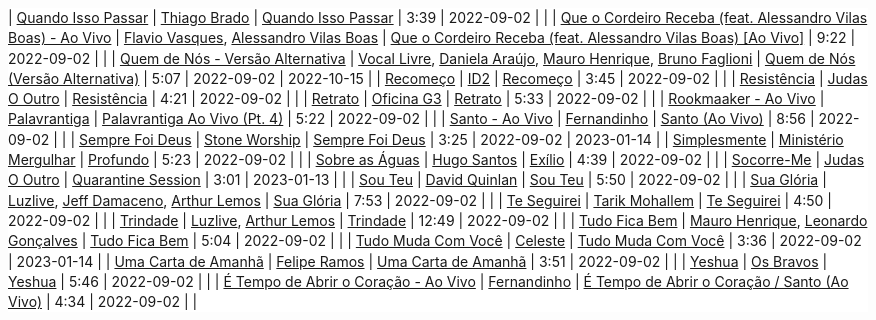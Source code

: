 | [Quando Isso Passar](https://open.spotify.com/track/2hD21MSLIAwxupDM0LhedM) | [Thiago Brado](https://open.spotify.com/artist/7nhFPRuBTebusd2cBMAaEK) | [Quando Isso Passar](https://open.spotify.com/album/6ddtjuWJOMnEoLDhuqDLOa) | 3:39 | 2022-09-02 |  |
| [Que o Cordeiro Receba \(feat\. Alessandro Vilas Boas\) \- Ao Vivo](https://open.spotify.com/track/5BSwIem2uF7yyKNF8h9n37) | [Flavio Vasques](https://open.spotify.com/artist/2Jroqtcn3pmgLSJfMc6KYf), [Alessandro Vilas Boas](https://open.spotify.com/artist/7nMA5jUpayvsedWUkX9lx7) | [Que o Cordeiro Receba \(feat\. Alessandro Vilas Boas\) \[Ao Vivo\]](https://open.spotify.com/album/3o5ypx5amOeFcUF7F2xsYe) | 9:22 | 2022-09-02 |  |
| [Quem de Nós \- Versão Alternativa](https://open.spotify.com/track/2WmEpkDt8cj4cLeOOsurNH) | [Vocal Livre](https://open.spotify.com/artist/36vknDs4OtlCZuloFIJAhN), [Daniela Araújo](https://open.spotify.com/artist/0V3UPrVVcCxIxQU43xYDxC), [Mauro Henrique](https://open.spotify.com/artist/3KypZFGzCHTbqXAAhFuLwd), [Bruno Faglioni](https://open.spotify.com/artist/4LIbjnopQ6CL8GEybKGTmq) | [Quem de Nós \(Versão Alternativa\)](https://open.spotify.com/album/5KolDQ8sprN12SFVayUGGe) | 5:07 | 2022-09-02 | 2022-10-15 |
| [Recomeço](https://open.spotify.com/track/3TKsDD8fBxFjUmGVBu8pCp) | [ID2](https://open.spotify.com/artist/6gmPdxck5HrtNl6ahkoC12) | [Recomeço](https://open.spotify.com/album/3jbcS03ePcUE8WpIwexDEZ) | 3:45 | 2022-09-02 |  |
| [Resistência](https://open.spotify.com/track/1xgOmlVKi42RFa0diXjjZM) | [Judas O Outro](https://open.spotify.com/artist/0nxZKBNhQHUCsMFNoTZPpT) | [Resistência](https://open.spotify.com/album/57xWhkSgOYO2BKU3KAVlZJ) | 4:21 | 2022-09-02 |  |
| [Retrato](https://open.spotify.com/track/6jzcEtCzGYnslrheybOMoc) | [Oficina G3](https://open.spotify.com/artist/0gO5Vbklho8yrBrUdHhuLH) | [Retrato](https://open.spotify.com/album/1Dcw4IIzGiGcKFk8vVw5u8) | 5:33 | 2022-09-02 |  |
| [Rookmaaker \- Ao Vivo](https://open.spotify.com/track/3pnxplHFEuyGnGEHVoKkPo) | [Palavrantiga](https://open.spotify.com/artist/6lt44Vvyv8XwLxX7jtQ92j) | [Palavrantiga Ao Vivo \(Pt\. 4\)](https://open.spotify.com/album/0zrjFPCQhd5XKGuQXEKswE) | 5:22 | 2022-09-02 |  |
| [Santo \- Ao Vivo](https://open.spotify.com/track/7AT3T3FM5Beh4zlD9rVTHQ) | [Fernandinho](https://open.spotify.com/artist/6iAY2AyUZLSX3PWLIAfFZY) | [Santo \(Ao Vivo\)](https://open.spotify.com/album/3ZvYugynlgc6iZbK0esYQP) | 8:56 | 2022-09-02 |  |
| [Sempre Foi Deus](https://open.spotify.com/track/5aJiKvmw8KvEMhlxh3rTLj) | [Stone Worship](https://open.spotify.com/artist/5os8iRRBrrRuvfN85jnuIf) | [Sempre Foi Deus](https://open.spotify.com/album/7AFUISl2RmHPJFu3AGf1yX) | 3:25 | 2022-09-02 | 2023-01-14 |
| [Simplesmente](https://open.spotify.com/track/2bHetBlOSHbqxRdqcgu9NP) | [Ministério Mergulhar](https://open.spotify.com/artist/1fSxRBeYGW7w0EtU9L6Gaf) | [Profundo](https://open.spotify.com/album/1m0GeZjCt95u0WiONSKcDc) | 5:23 | 2022-09-02 |  |
| [Sobre as Águas](https://open.spotify.com/track/7KmvG8syUkJueaI8IlHO1d) | [Hugo Santos](https://open.spotify.com/artist/7Jtov6LgLwkFhRW3lpE3lb) | [Exílio](https://open.spotify.com/album/46lSrHXtNUI1LtRe0C6Bed) | 4:39 | 2022-09-02 |  |
| [Socorre\-Me](https://open.spotify.com/track/2cHtur9bWnYwsq6pbuJT1i) | [Judas O Outro](https://open.spotify.com/artist/0nxZKBNhQHUCsMFNoTZPpT) | [Quarantine Session](https://open.spotify.com/album/6m8Wrjp6evIkYI0fLlH6Uw) | 3:01 | 2023-01-13 |  |
| [Sou Teu](https://open.spotify.com/track/73Ut3bFGmzXZbaf5LvEPlJ) | [David Quinlan](https://open.spotify.com/artist/71FkOGkNoEpRQAAmV9CP73) | [Sou Teu](https://open.spotify.com/album/47i2kk0tnCyY6VdjE3ZPZC) | 5:50 | 2022-09-02 |  |
| [Sua Glória](https://open.spotify.com/track/3LbpF0O7PyFNhz1pZyjFsB) | [Luzlive](https://open.spotify.com/artist/40kzfUaDe3Pq6r0evczeaa), [Jeff Damaceno](https://open.spotify.com/artist/3hGe1TAvsdAEQMcubxxpgQ), [Arthur Lemos](https://open.spotify.com/artist/5pOq7exRqZuoSibuUQa4dz) | [Sua Glória](https://open.spotify.com/album/6K1HD84eh9d8xLSEjOzyAU) | 7:53 | 2022-09-02 |  |
| [Te Seguirei](https://open.spotify.com/track/2mC1lYtVlPs8NEvqeszUh7) | [Tarik Mohallem](https://open.spotify.com/artist/1gRga6tLnfNeH5SvLkB4n5) | [Te Seguirei](https://open.spotify.com/album/6WJ9CUymLjKJ2Xs9vW1S3E) | 4:50 | 2022-09-02 |  |
| [Trindade](https://open.spotify.com/track/3rtLD5pPNKASw1t4MRnIW3) | [Luzlive](https://open.spotify.com/artist/40kzfUaDe3Pq6r0evczeaa), [Arthur Lemos](https://open.spotify.com/artist/5pOq7exRqZuoSibuUQa4dz) | [Trindade](https://open.spotify.com/album/7KRAib9LMy9keCV4YHT3aK) | 12:49 | 2022-09-02 |  |
| [Tudo Fica Bem](https://open.spotify.com/track/7aiuugdiL75xtqcU2KYJi6) | [Mauro Henrique](https://open.spotify.com/artist/3KypZFGzCHTbqXAAhFuLwd), [Leonardo Gonçalves](https://open.spotify.com/artist/6AyvSIi2EyLOaMJCc6J5fZ) | [Tudo Fica Bem](https://open.spotify.com/album/74KhNQQ0J28XUQB5dC3JTE) | 5:04 | 2022-09-02 |  |
| [Tudo Muda Com Você](https://open.spotify.com/track/63bD9D793ZOOHhFbf0Ot96) | [Celeste](https://open.spotify.com/artist/7p7x7OL8D73ujzsNHF7jHR) | [Tudo Muda Com Você](https://open.spotify.com/album/72sIaqNgznTJCbLOSXMncf) | 3:36 | 2022-09-02 | 2023-01-14 |
| [Uma Carta de Amanhã](https://open.spotify.com/track/5aySEnML7exs5wqd1eV58D) | [Felipe Ramos](https://open.spotify.com/artist/6VXwjEt6oBU4cb59TUJJkX) | [Uma Carta de Amanhã](https://open.spotify.com/album/692vSdGYRKAYnqAoXQaEOJ) | 3:51 | 2022-09-02 |  |
| [Yeshua](https://open.spotify.com/track/7D3qbQOrea1ME7B7cUrYau) | [Os Bravos](https://open.spotify.com/artist/1fR2eijp4FoQX7RmBUeyEm) | [Yeshua](https://open.spotify.com/album/2ubpSKz1ULV8ECWpKcBj20) | 5:46 | 2022-09-02 |  |
| [É Tempo de Abrir o Coração \- Ao Vivo](https://open.spotify.com/track/5UtV3TOSr21gcvSxKA0mhf) | [Fernandinho](https://open.spotify.com/artist/6iAY2AyUZLSX3PWLIAfFZY) | [É Tempo de Abrir o Coração / Santo \(Ao Vivo\)](https://open.spotify.com/album/42NjnTNuaIEGBsX3XACxGX) | 4:34 | 2022-09-02 |  |
